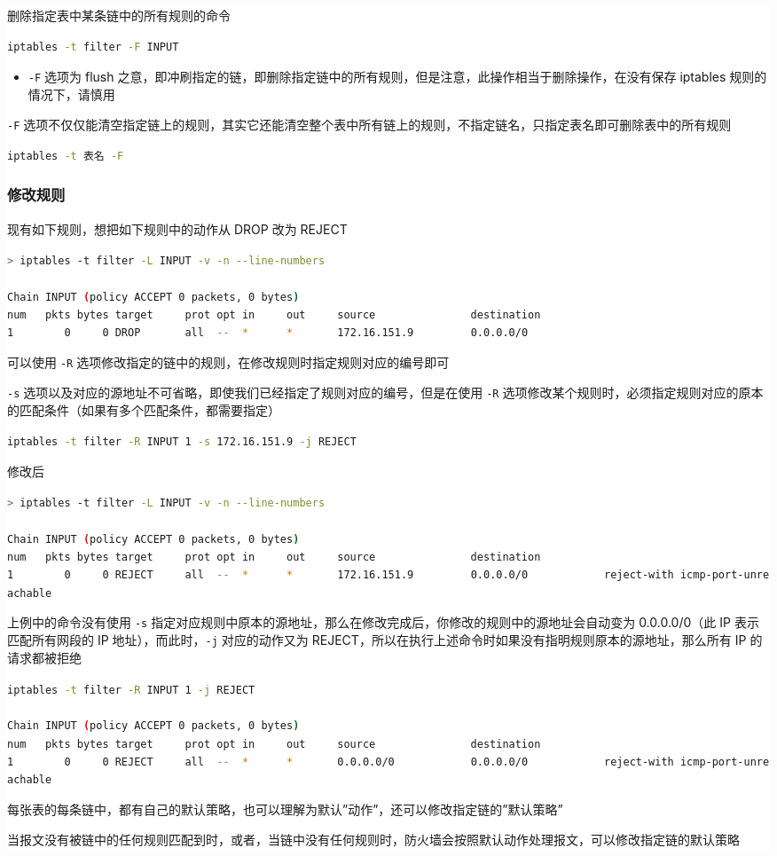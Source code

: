 删除指定表中某条链中的所有规则的命令

```bash
iptables -t filter -F INPUT
```

- `-F` 选项为 flush 之意，即冲刷指定的链，即删除指定链中的所有规则，但是注意，此操作相当于删除操作，在没有保存 iptables 规则的情况下，请慎用

`-F` 选项不仅仅能清空指定链上的规则，其实它还能清空整个表中所有链上的规则，不指定链名，只指定表名即可删除表中的所有规则

```bash
iptables -t 表名 -F
```

### 修改规则

现有如下规则，想把如下规则中的动作从 DROP 改为 REJECT

```bash
> iptables -t filter -L INPUT -v -n --line-numbers

Chain INPUT (policy ACCEPT 0 packets, 0 bytes)
num   pkts bytes target     prot opt in     out     source               destination
1        0     0 DROP       all  --  *      *       172.16.151.9         0.0.0.0/0
```

可以使用 `-R` 选项修改指定的链中的规则，在修改规则时指定规则对应的编号即可

`-s` 选项以及对应的源地址不可省略，即使我们已经指定了规则对应的编号，但是在使用 `-R` 选项修改某个规则时，必须指定规则对应的原本的匹配条件（如果有多个匹配条件，都需要指定）

```bash
iptables -t filter -R INPUT 1 -s 172.16.151.9 -j REJECT
```

修改后

```bash
> iptables -t filter -L INPUT -v -n --line-numbers

Chain INPUT (policy ACCEPT 0 packets, 0 bytes)
num   pkts bytes target     prot opt in     out     source               destination
1        0     0 REJECT     all  --  *      *       172.16.151.9         0.0.0.0/0            reject-with icmp-port-unreachable
```

上例中的命令没有使用  `-s` 指定对应规则中原本的源地址，那么在修改完成后，你修改的规则中的源地址会自动变为 0.0.0.0/0（此 IP 表示匹配所有网段的 IP 地址），而此时，`-j` 对应的动作又为 REJECT，所以在执行上述命令时如果没有指明规则原本的源地址，那么所有 IP 的请求都被拒绝

```bash
iptables -t filter -R INPUT 1 -j REJECT

Chain INPUT (policy ACCEPT 0 packets, 0 bytes)
num   pkts bytes target     prot opt in     out     source               destination
1        0     0 REJECT     all  --  *      *       0.0.0.0/0            0.0.0.0/0            reject-with icmp-port-unreachable
```

每张表的每条链中，都有自己的默认策略，也可以理解为默认”动作”，还可以修改指定链的”默认策略”

当报文没有被链中的任何规则匹配到时，或者，当链中没有任何规则时，防火墙会按照默认动作处理报文，可以修改指定链的默认策略
